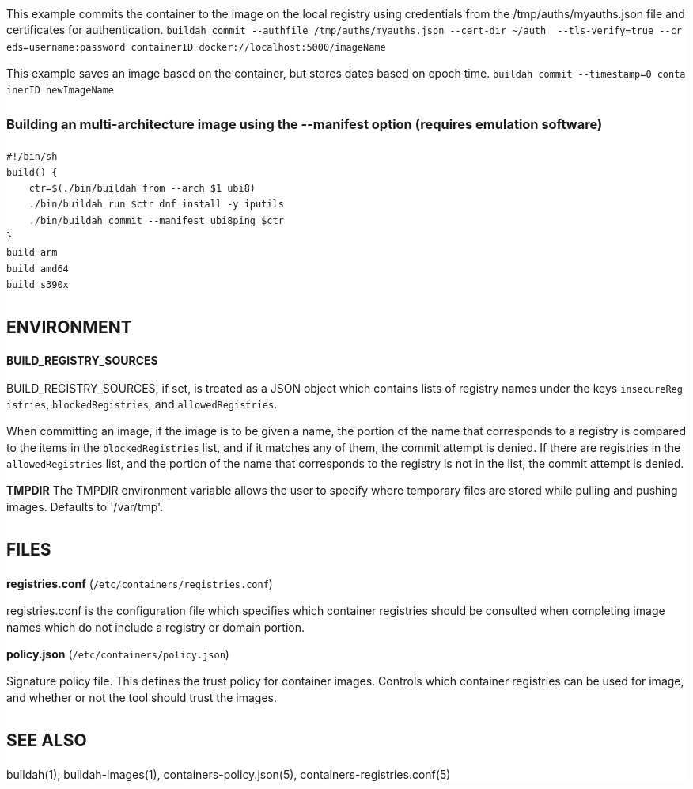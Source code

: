 This example commits the container to the image on the local registry using credentials from the /tmp/auths/myauths.json file and certificates for authentication.
 `buildah commit --authfile /tmp/auths/myauths.json --cert-dir ~/auth  --tls-verify=true --creds=username:password containerID docker://localhost:5000/imageName`

This example saves an image based on the container, but stores dates based on epoch time.
`buildah commit --timestamp=0 containerID newImageName`

### Building an multi-architecture image using the --manifest option (requires emulation software)

```
#!/bin/sh
build() {
	ctr=$(./bin/buildah from --arch $1 ubi8)
	./bin/buildah run $ctr dnf install -y iputils
	./bin/buildah commit --manifest ubi8ping $ctr
}
build arm
build amd64
build s390x
```

## ENVIRONMENT

**BUILD\_REGISTRY\_SOURCES**

BUILD\_REGISTRY\_SOURCES, if set, is treated as a JSON object which contains
lists of registry names under the keys `insecureRegistries`,
`blockedRegistries`, and `allowedRegistries`.

When committing an image, if the image is to be given a name, the portion of
the name that corresponds to a registry is compared to the items in the
`blockedRegistries` list, and if it matches any of them, the commit attempt is
denied.  If there are registries in the `allowedRegistries` list, and the
portion of the name that corresponds to the registry is not in the list, the
commit attempt is denied.

**TMPDIR**
The TMPDIR environment variable allows the user to specify where temporary files
are stored while pulling and pushing images.  Defaults to '/var/tmp'.

## FILES

**registries.conf** (`/etc/containers/registries.conf`)

registries.conf is the configuration file which specifies which container registries should be consulted when completing image names which do not include a registry or domain portion.

**policy.json** (`/etc/containers/policy.json`)

Signature policy file.  This defines the trust policy for container images.  Controls which container registries can be used for image, and whether or not the tool should trust the images.

## SEE ALSO
buildah(1), buildah-images(1), containers-policy.json(5), containers-registries.conf(5)
